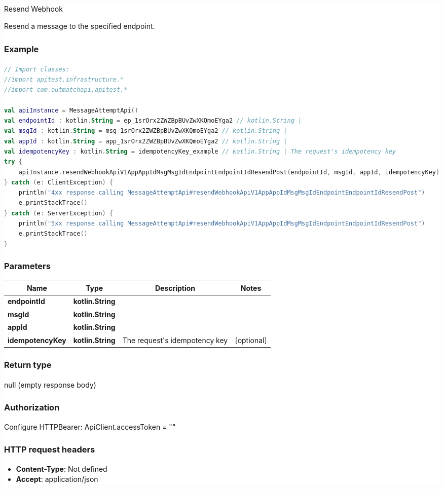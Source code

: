 Resend Webhook

Resend a message to the specified endpoint.

### Example
```kotlin
// Import classes:
//import apitest.infrastructure.*
//import com.outmatchapi.apitest.*

val apiInstance = MessageAttemptApi()
val endpointId : kotlin.String = ep_1srOrx2ZWZBpBUvZwXKQmoEYga2 // kotlin.String | 
val msgId : kotlin.String = msg_1srOrx2ZWZBpBUvZwXKQmoEYga2 // kotlin.String | 
val appId : kotlin.String = app_1srOrx2ZWZBpBUvZwXKQmoEYga2 // kotlin.String | 
val idempotencyKey : kotlin.String = idempotencyKey_example // kotlin.String | The request's idempotency key
try {
    apiInstance.resendWebhookApiV1AppAppIdMsgMsgIdEndpointEndpointIdResendPost(endpointId, msgId, appId, idempotencyKey)
} catch (e: ClientException) {
    println("4xx response calling MessageAttemptApi#resendWebhookApiV1AppAppIdMsgMsgIdEndpointEndpointIdResendPost")
    e.printStackTrace()
} catch (e: ServerException) {
    println("5xx response calling MessageAttemptApi#resendWebhookApiV1AppAppIdMsgMsgIdEndpointEndpointIdResendPost")
    e.printStackTrace()
}
```

### Parameters

Name | Type | Description  | Notes
------------- | ------------- | ------------- | -------------
 **endpointId** | **kotlin.String**|  |
 **msgId** | **kotlin.String**|  |
 **appId** | **kotlin.String**|  |
 **idempotencyKey** | **kotlin.String**| The request&#39;s idempotency key | [optional]

### Return type

null (empty response body)

### Authorization


Configure HTTPBearer:
    ApiClient.accessToken = ""

### HTTP request headers

 - **Content-Type**: Not defined
 - **Accept**: application/json

